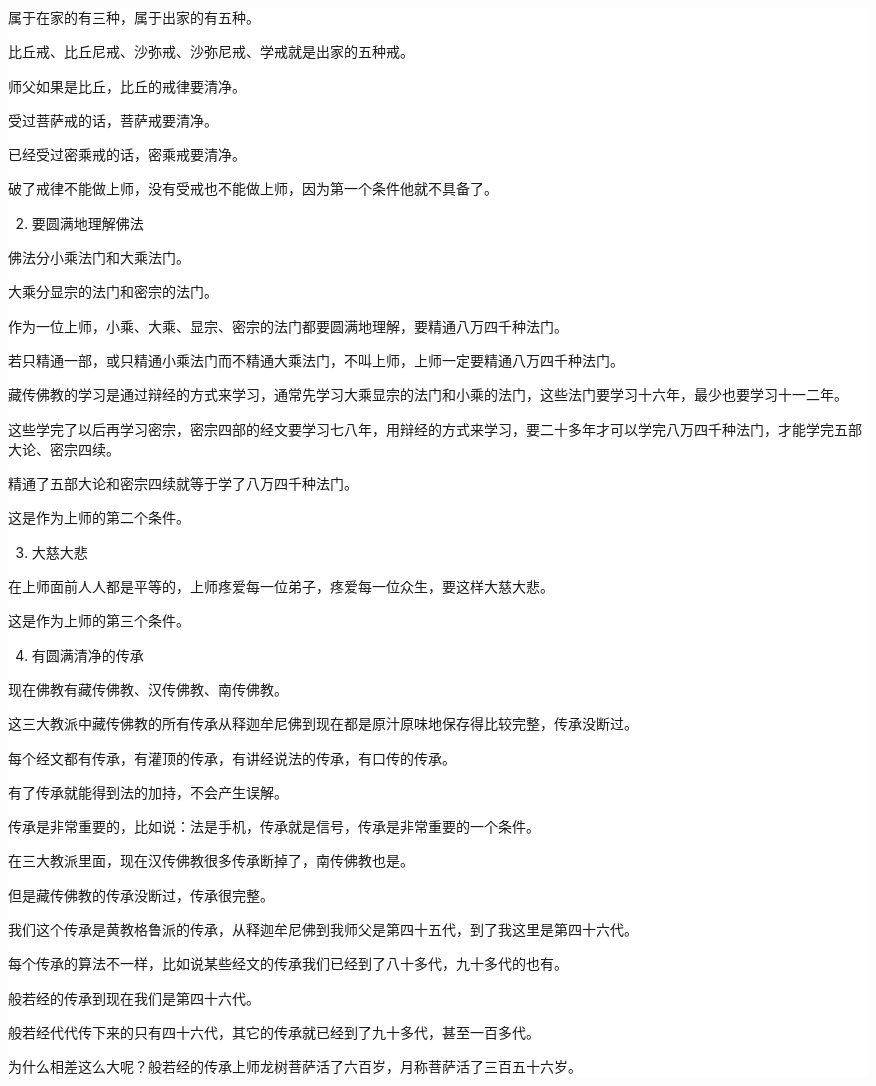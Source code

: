 属于在家的有三种，属于出家的有五种。

比丘戒、比丘尼戒、沙弥戒、沙弥尼戒、学戒就是出家的五种戒。

师父如果是比丘，比丘的戒律要清净。

受过菩萨戒的话，菩萨戒要清净。

已经受过密乘戒的话，密乘戒要清净。

破了戒律不能做上师，没有受戒也不能做上师，因为第一个条件他就不具备了。


2. 要圆满地理解佛法

佛法分小乘法门和大乘法门。


大乘分显宗的法门和密宗的法门。

作为一位上师，小乘、大乘、显宗、密宗的法门都要圆满地理解，要精通八万四千种法门。

若只精通一部，或只精通小乘法门而不精通大乘法门，不叫上师，上师一定要精通八万四千种法门。

藏传佛教的学习是通过辩经的方式来学习，通常先学习大乘显宗的法门和小乘的法门，这些法门要学习十六年，最少也要学习十一二年。


这些学完了以后再学习密宗，密宗四部的经文要学习七八年，用辩经的方式来学习，要二十多年才可以学完八万四千种法门，才能学完五部大论、密宗四续。

精通了五部大论和密宗四续就等于学了八万四千种法门。

这是作为上师的第二个条件。


3. 大慈大悲

在上师面前人人都是平等的，上师疼爱每一位弟子，疼爱每一位众生，要这样大慈大悲。

这是作为上师的第三个条件。


4. 有圆满清净的传承

现在佛教有藏传佛教、汉传佛教、南传佛教。

这三大教派中藏传佛教的所有传承从释迦牟尼佛到现在都是原汁原味地保存得比较完整，传承没断过。

每个经文都有传承，有灌顶的传承，有讲经说法的传承，有口传的传承。

有了传承就能得到法的加持，不会产生误解。

传承是非常重要的，比如说：法是手机，传承就是信号，传承是非常重要的一个条件。

在三大教派里面，现在汉传佛教很多传承断掉了，南传佛教也是。

但是藏传佛教的传承没断过，传承很完整。

我们这个传承是黄教格鲁派的传承，从释迦牟尼佛到我师父是第四十五代，到了我这里是第四十六代。

每个传承的算法不一样，比如说某些经文的传承我们已经到了八十多代，九十多代的也有。

般若经的传承到现在我们是第四十六代。

般若经代代传下来的只有四十六代，其它的传承就已经到了九十多代，甚至一百多代。

为什么相差这么大呢？般若经的传承上师龙树菩萨活了六百岁，月称菩萨活了三百五十六岁。
